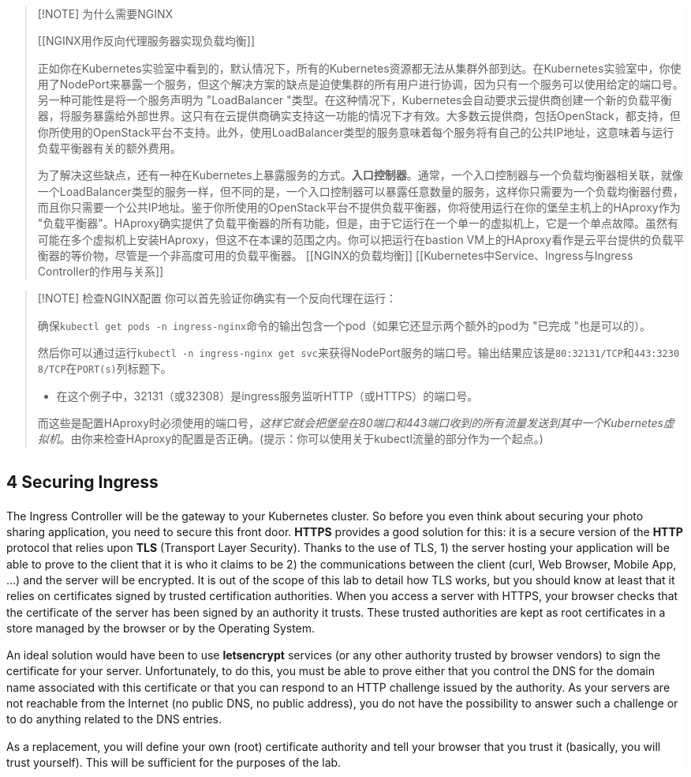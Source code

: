 > [!NOTE] 为什么需要NGINX
> 
> [[NGINX用作反向代理服务器实现负载均衡]]
> 
> 正如你在Kubernetes实验室中看到的，默认情况下，所有的Kubernetes资源都无法从集群外部到达。在Kubernetes实验室中，你使用了NodePort来暴露一个服务，但这个解决方案的缺点是迫使集群的所有用户进行协调，因为只有一个服务可以使用给定的端口号。另一种可能性是将一个服务声明为 "LoadBalancer "类型。在这种情况下，Kubernetes会自动要求云提供商创建一个新的负载平衡器，将服务暴露给外部世界。这只有在云提供商确实支持这一功能的情况下才有效。大多数云提供商，包括OpenStack，都支持，但你所使用的OpenStack平台不支持。此外，使用LoadBalancer类型的服务意味着每个服务将有自己的公共IP地址，这意味着与运行负载平衡器有关的额外费用。
> 
> 为了解决这些缺点，还有一种在Kubernetes上暴露服务的方式。**入口控制器**。通常，一个入口控制器与一个负载均衡器相关联，就像一个LoadBalancer类型的服务一样，但不同的是，一个入口控制器可以暴露任意数量的服务，这样你只需要为一个负载均衡器付费，而且你只需要一个公共IP地址。鉴于你所使用的OpenStack平台不提供负载平衡器，你将使用运行在你的堡垒主机上的HAproxy作为 "负载平衡器"。HAproxy确实提供了负载平衡器的所有功能，但是，由于它运行在一个单一的虚拟机上，它是一个单点故障。虽然有可能在多个虚拟机上安装HAproxy，但这不在本课的范围之内。你可以把运行在bastion VM上的HAproxy看作是云平台提供的负载平衡器的等价物，尽管是一个非高度可用的负载平衡器。
> [[NGINX的负载均衡]]
> [[Kubernetes中Service、Ingress与Ingress Controller的作用与关系]]



> [!NOTE] 检查NGINX配置
> 你可以首先验证你确实有一个反向代理在运行：
> 
> 确保`kubectl get pods -n ingress-nginx`命令的输出包含一个pod（如果它还显示两个额外的pod为 "已完成 "也是可以的）。
> 
> 然后你可以通过运行`kubectl -n ingress-nginx get svc`来获得NodePort服务的端口号。输出结果应该是`80:32131/TCP`和`443:32308/TCP`在`PORT(s)`列标题下。
> - 在这个例子中，32131（或32308）是ingress服务监听HTTP（或HTTPS）的端口号。
> 
> 而这些是配置HAproxy时必须使用的端口号，*这样它就会把堡垒在80端口和443端口收到的所有流量发送到其中一个Kubernetes虚拟机*。由你来检查HAproxy的配置是否正确。(提示：你可以使用关于kubectl流量的部分作为一个起点。) 



## 4 Securing Ingress

The Ingress Controller will be the gateway to your Kubernetes cluster. So before you even think about securing your photo sharing application, you need to secure this front door. **HTTPS** provides a good solution for this: it is a secure version of the **HTTP** protocol that relies upon **TLS** (Transport Layer Security). Thanks to the use of TLS, 1) the server hosting your application will be able to prove to the client that it is who it claims to be 2) the communications between the client (curl, Web Browser, Mobile App, …) and the server will be encrypted. It is out of the scope of this lab to detail how TLS works, but you should know at least that it relies on certificates signed by trusted certification authorities. When you access a server with HTTPS, your browser checks that the certificate of the server has been signed by an authority it trusts. These trusted authorities are kept as root certificates in a store managed by the browser or by the Operating System.

An ideal solution would have been to use **letsencrypt** services (or any other authority trusted by browser vendors) to sign the certificate for your server. Unfortunately, to do this, you must be able to prove either that you control the DNS for the domain name associated with this certificate or that you can respond to an HTTP challenge issued by the authority. As your servers are not reachable from the Internet (no public DNS, no public address), you do not have the possibility to answer such a challenge or to do anything related to the DNS entries.

As a replacement, you will define your own (root) certificate authority and tell your browser that you trust it (basically, you will trust yourself). This will be sufficient for the purposes of the lab.
